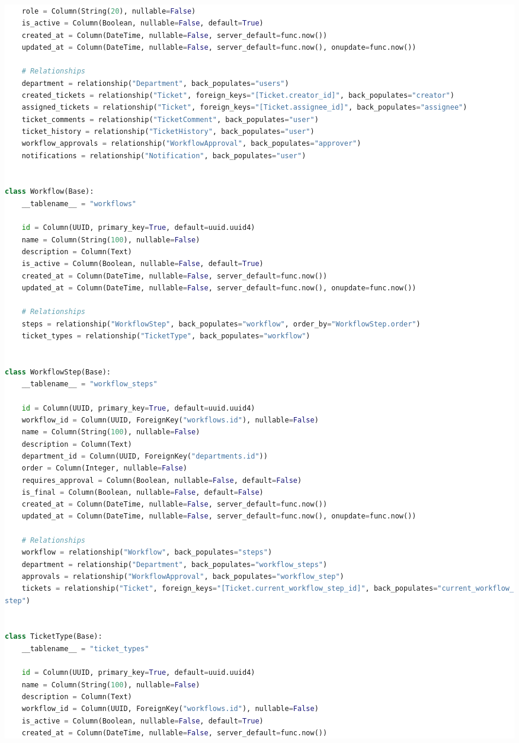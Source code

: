```python
    role = Column(String(20), nullable=False)
    is_active = Column(Boolean, nullable=False, default=True)
    created_at = Column(DateTime, nullable=False, server_default=func.now())
    updated_at = Column(DateTime, nullable=False, server_default=func.now(), onupdate=func.now())
    
    # Relationships
    department = relationship("Department", back_populates="users")
    created_tickets = relationship("Ticket", foreign_keys="[Ticket.creator_id]", back_populates="creator")
    assigned_tickets = relationship("Ticket", foreign_keys="[Ticket.assignee_id]", back_populates="assignee")
    ticket_comments = relationship("TicketComment", back_populates="user")
    ticket_history = relationship("TicketHistory", back_populates="user")
    workflow_approvals = relationship("WorkflowApproval", back_populates="approver")
    notifications = relationship("Notification", back_populates="user")


class Workflow(Base):
    __tablename__ = "workflows"
    
    id = Column(UUID, primary_key=True, default=uuid.uuid4)
    name = Column(String(100), nullable=False)
    description = Column(Text)
    is_active = Column(Boolean, nullable=False, default=True)
    created_at = Column(DateTime, nullable=False, server_default=func.now())
    updated_at = Column(DateTime, nullable=False, server_default=func.now(), onupdate=func.now())
    
    # Relationships
    steps = relationship("WorkflowStep", back_populates="workflow", order_by="WorkflowStep.order")
    ticket_types = relationship("TicketType", back_populates="workflow")


class WorkflowStep(Base):
    __tablename__ = "workflow_steps"
    
    id = Column(UUID, primary_key=True, default=uuid.uuid4)
    workflow_id = Column(UUID, ForeignKey("workflows.id"), nullable=False)
    name = Column(String(100), nullable=False)
    description = Column(Text)
    department_id = Column(UUID, ForeignKey("departments.id"))
    order = Column(Integer, nullable=False)
    requires_approval = Column(Boolean, nullable=False, default=False)
    is_final = Column(Boolean, nullable=False, default=False)
    created_at = Column(DateTime, nullable=False, server_default=func.now())
    updated_at = Column(DateTime, nullable=False, server_default=func.now(), onupdate=func.now())
    
    # Relationships
    workflow = relationship("Workflow", back_populates="steps")
    department = relationship("Department", back_populates="workflow_steps")
    approvals = relationship("WorkflowApproval", back_populates="workflow_step")
    tickets = relationship("Ticket", foreign_keys="[Ticket.current_workflow_step_id]", back_populates="current_workflow_step")


class TicketType(Base):
    __tablename__ = "ticket_types"
    
    id = Column(UUID, primary_key=True, default=uuid.uuid4)
    name = Column(String(100), nullable=False)
    description = Column(Text)
    workflow_id = Column(UUID, ForeignKey("workflows.id"), nullable=False)
    is_active = Column(Boolean, nullable=False, default=True)
    created_at = Column(DateTime, nullable=False, server_default=func.now())
```